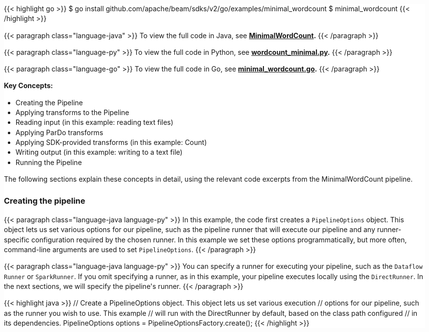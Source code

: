 {{< highlight go >}}
$ go install github.com/apache/beam/sdks/v2/go/examples/minimal_wordcount
$ minimal_wordcount
{{< /highlight >}}

{{< paragraph class="language-java" >}}
To view the full code in Java, see
**[MinimalWordCount](https://github.com/apache/beam/blob/master/examples/java/src/main/java/org/apache/beam/examples/MinimalWordCount.java).**
{{< /paragraph >}}

{{< paragraph class="language-py" >}}
To view the full code in Python, see
**[wordcount_minimal.py](https://github.com/apache/beam/blob/master/sdks/python/apache_beam/examples/wordcount_minimal.py).**
{{< /paragraph >}}

{{< paragraph class="language-go" >}}
To view the full code in Go, see
**[minimal_wordcount.go](https://github.com/apache/beam/blob/master/sdks/go/examples/minimal_wordcount/minimal_wordcount.go).**
{{< /paragraph >}}

**Key Concepts:**

* Creating the Pipeline
* Applying transforms to the Pipeline
* Reading input (in this example: reading text files)
* Applying ParDo transforms
* Applying SDK-provided transforms (in this example: Count)
* Writing output (in this example: writing to a text file)
* Running the Pipeline

The following sections explain these concepts in detail, using the relevant code
excerpts from the MinimalWordCount pipeline.

### Creating the pipeline

{{< paragraph class="language-java language-py" >}}
In this example, the code first creates a `PipelineOptions` object. This object
lets us set various options for our pipeline, such as the pipeline runner that
will execute our pipeline and any runner-specific configuration required by the
chosen runner. In this example we set these options programmatically, but more
often, command-line arguments are used to set `PipelineOptions`.
{{< /paragraph >}}

{{< paragraph class="language-java language-py" >}}
You can specify a runner for executing your pipeline, such as the
`DataflowRunner` or `SparkRunner`. If you omit specifying a runner, as in this
example, your pipeline executes locally using the `DirectRunner`. In the next
sections, we will specify the pipeline's runner.
{{< /paragraph >}}

{{< highlight java >}}
 // Create a PipelineOptions object. This object lets us set various execution
 // options for our pipeline, such as the runner you wish to use. This example
 // will run with the DirectRunner by default, based on the class path configured
 // in its dependencies.
 PipelineOptions options = PipelineOptionsFactory.create();
{{< /highlight >}}
